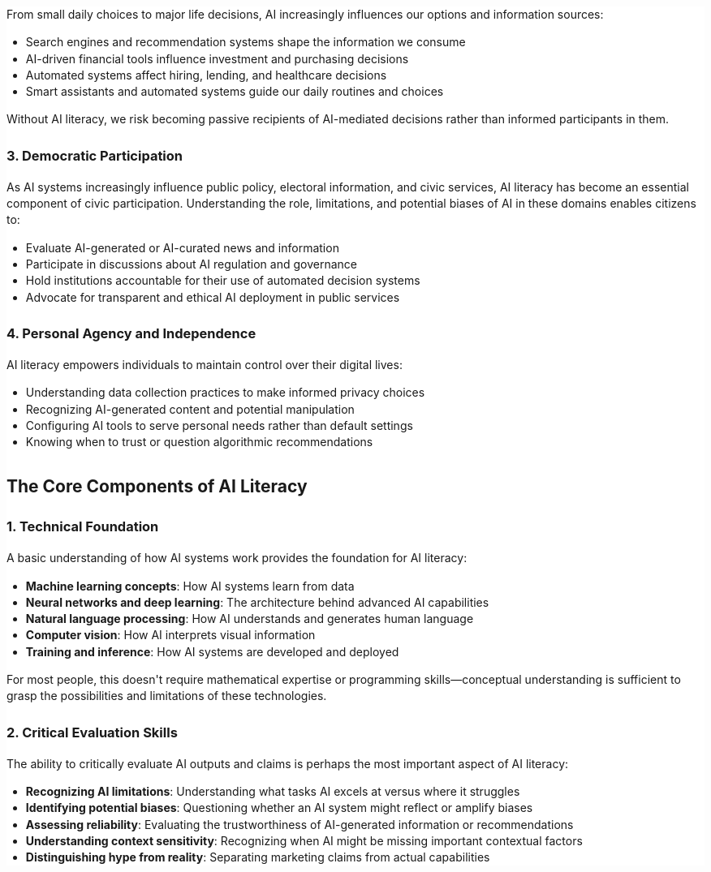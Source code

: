 From small daily choices to major life decisions, AI increasingly influences our options and information sources:

- Search engines and recommendation systems shape the information we consume
- AI-driven financial tools influence investment and purchasing decisions
- Automated systems affect hiring, lending, and healthcare decisions
- Smart assistants and automated systems guide our daily routines and choices

Without AI literacy, we risk becoming passive recipients of AI-mediated decisions rather than informed participants in them.

### 3. Democratic Participation

As AI systems increasingly influence public policy, electoral information, and civic services, AI literacy has become an essential component of civic participation. Understanding the role, limitations, and potential biases of AI in these domains enables citizens to:

- Evaluate AI-generated or AI-curated news and information
- Participate in discussions about AI regulation and governance
- Hold institutions accountable for their use of automated decision systems
- Advocate for transparent and ethical AI deployment in public services

### 4. Personal Agency and Independence

AI literacy empowers individuals to maintain control over their digital lives:

- Understanding data collection practices to make informed privacy choices
- Recognizing AI-generated content and potential manipulation
- Configuring AI tools to serve personal needs rather than default settings
- Knowing when to trust or question algorithmic recommendations

## The Core Components of AI Literacy

### 1. Technical Foundation

A basic understanding of how AI systems work provides the foundation for AI literacy:

- **Machine learning concepts**: How AI systems learn from data
- **Neural networks and deep learning**: The architecture behind advanced AI capabilities
- **Natural language processing**: How AI understands and generates human language
- **Computer vision**: How AI interprets visual information
- **Training and inference**: How AI systems are developed and deployed

For most people, this doesn't require mathematical expertise or programming skills—conceptual understanding is sufficient to grasp the possibilities and limitations of these technologies.

### 2. Critical Evaluation Skills

The ability to critically evaluate AI outputs and claims is perhaps the most important aspect of AI literacy:

- **Recognizing AI limitations**: Understanding what tasks AI excels at versus where it struggles
- **Identifying potential biases**: Questioning whether an AI system might reflect or amplify biases
- **Assessing reliability**: Evaluating the trustworthiness of AI-generated information or recommendations
- **Understanding context sensitivity**: Recognizing when AI might be missing important contextual factors
- **Distinguishing hype from reality**: Separating marketing claims from actual capabilities
